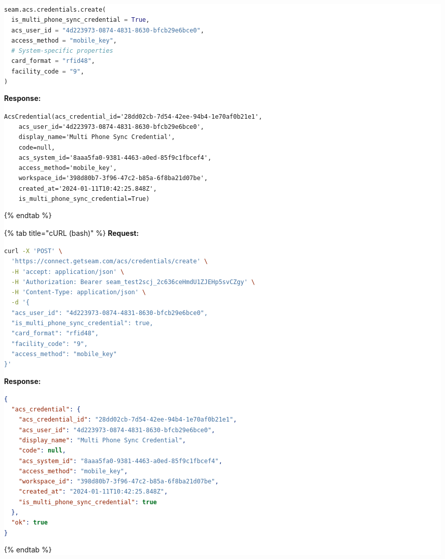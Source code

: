 ```python
seam.acs.credentials.create(
  is_multi_phone_sync_credential = True,
  acs_user_id = "4d223973-0874-4831-8630-bfcb29e6bce0",
  access_method = "mobile_key",  
  # System-specific properties
  card_format = "rfid48",
  facility_code = "9",
)
```

**Response:**

```
AcsCredential(acs_credential_id='28dd02cb-7d54-42ee-94b4-1e70af0b21e1',
    acs_user_id='4d223973-0874-4831-8630-bfcb29e6bce0',
    display_name='Multi Phone Sync Credential',
    code=null,
    acs_system_id='8aaa5fa0-9381-4463-a0ed-85f9c1fbcef4',
    access_method='mobile_key',
    workspace_id='398d80b7-3f96-47c2-b85a-6f8ba21d07be',
    created_at='2024-01-11T10:42:25.848Z',
    is_multi_phone_sync_credential=True)
```
{% endtab %}

{% tab title="cURL (bash)" %}
**Request:**

```bash
curl -X 'POST' \
  'https://connect.getseam.com/acs/credentials/create' \
  -H 'accept: application/json' \
  -H 'Authorization: Bearer seam_test2scj_2c636ceHmdU1ZJEHp5svCZgy' \
  -H 'Content-Type: application/json' \
  -d '{
  "acs_user_id": "4d223973-0874-4831-8630-bfcb29e6bce0",
  "is_multi_phone_sync_credential": true,
  "card_format": "rfid48",
  "facility_code": "9",
  "access_method": "mobile_key"
}'
```

**Response:**

```json
{
  "acs_credential": {
    "acs_credential_id": "28dd02cb-7d54-42ee-94b4-1e70af0b21e1",
    "acs_user_id": "4d223973-0874-4831-8630-bfcb29e6bce0",
    "display_name": "Multi Phone Sync Credential",
    "code": null,
    "acs_system_id": "8aaa5fa0-9381-4463-a0ed-85f9c1fbcef4",
    "access_method": "mobile_key",
    "workspace_id": "398d80b7-3f96-47c2-b85a-6f8ba21d07be",
    "created_at": "2024-01-11T10:42:25.848Z",
    "is_multi_phone_sync_credential": true
  },
  "ok": true
}
```
{% endtab %}
